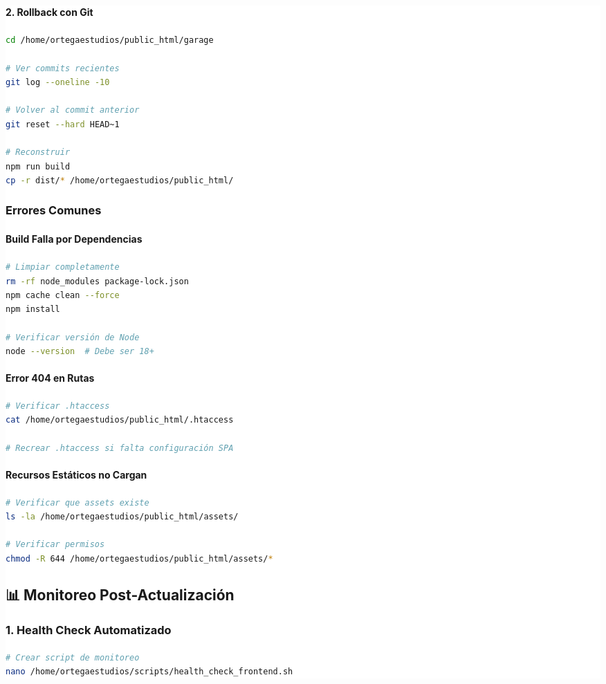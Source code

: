 #### 2. Rollback con Git
```bash
cd /home/ortegaestudios/public_html/garage

# Ver commits recientes
git log --oneline -10

# Volver al commit anterior
git reset --hard HEAD~1

# Reconstruir
npm run build
cp -r dist/* /home/ortegaestudios/public_html/
```

### Errores Comunes

#### Build Falla por Dependencias
```bash
# Limpiar completamente
rm -rf node_modules package-lock.json
npm cache clean --force
npm install

# Verificar versión de Node
node --version  # Debe ser 18+
```

#### Error 404 en Rutas
```bash
# Verificar .htaccess
cat /home/ortegaestudios/public_html/.htaccess

# Recrear .htaccess si falta configuración SPA
```

#### Recursos Estáticos no Cargan
```bash
# Verificar que assets existe
ls -la /home/ortegaestudios/public_html/assets/

# Verificar permisos
chmod -R 644 /home/ortegaestudios/public_html/assets/*
```

## 📊 Monitoreo Post-Actualización

### 1. Health Check Automatizado
```bash
# Crear script de monitoreo
nano /home/ortegaestudios/scripts/health_check_frontend.sh
```
